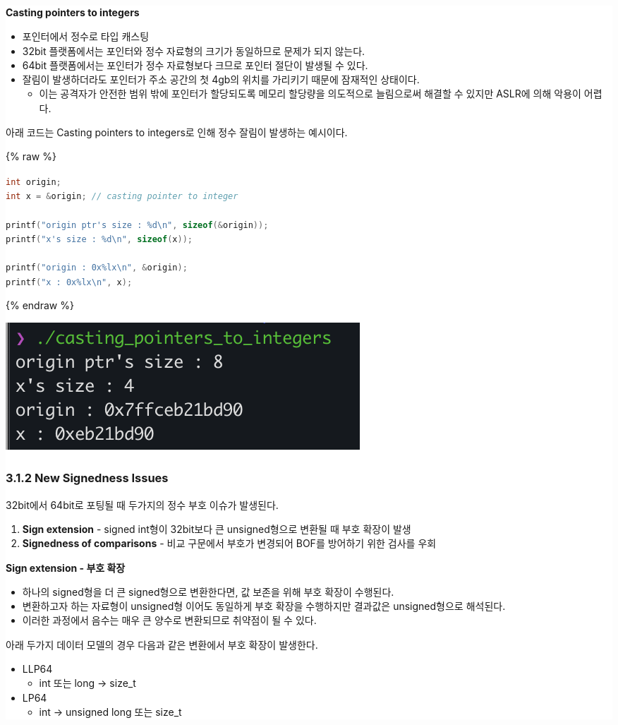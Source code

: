 

**Casting pointers to integers**

- 포인터에서 정수로 타입 캐스팅
- 32bit 플랫폼에서는 포인터와 정수 자료형의 크기가 동일하므로 문제가 되지 않는다.
- 64bit 플랫폼에서는 포인터가 정수 자료형보다 크므로 포인터 절단이 발생될 수 있다.
- 잘림이 발생하더라도 포인터가 주소 공간의 첫 4gb의 위치를 가리키기 때문에 잠재적인 상태이다.
	- 이는 공격자가 안전한 범위 밖에 포인터가 할당되도록 메모리 할당량을 의도적으로 늘림으로써 해결할 수 있지만 ASLR에 의해 악용이 어렵다.

아래 코드는 Casting pointers to integers로 인해 정수 잘림이 발생하는 예시이다.



{% raw %}
```c
int origin;
int x = &origin; // casting pointer to integer
    
printf("origin ptr's size : %d\n", sizeof(&origin));
printf("x's size : %d\n", sizeof(x));

printf("origin : 0x%lx\n", &origin);
printf("x : 0x%lx\n", x);
```
{% endraw %}



![2](/assets/img/2023-08-09-Twice-the-Bits,-Twice-the-Trouble:-Vulnerabilities-Induced-by-Migrating-to-64-Bit-Platforms-번역-및-요약.md/2.png)


### 3.1.2 New Signedness Issues


32bit에서 64bit로 포팅될 때 두가지의 정수 부호 이슈가 발생된다.

1. **Sign extension** - signed int형이 32bit보다 큰 unsigned형으로 변환될 때 부호 확장이 발생
2. **Signedness of comparisons** - 비교 구문에서 부호가 변경되어 BOF를 방어하기 위한 검사를 우회

**Sign extension - 부호 확장**

- 하나의 signed형을 더 큰 signed형으로 변환한다면, 값 보존을 위해 부호 확장이 수행된다.
- 변환하고자 하는 자료형이 unsigned형 이어도 동일하게 부호 확장을 수행하지만 결과값은 unsigned형으로 해석된다.
- 이러한 과정에서 음수는 매우 큰 양수로 변환되므로 취약점이 될 수 있다.

아래 두가지 데이터 모델의 경우 다음과 같은 변환에서 부호 확장이 발생한다.

- LLP64
	- int 또는 long → size_t
- LP64
	- int → unsigned long 또는 size_t
